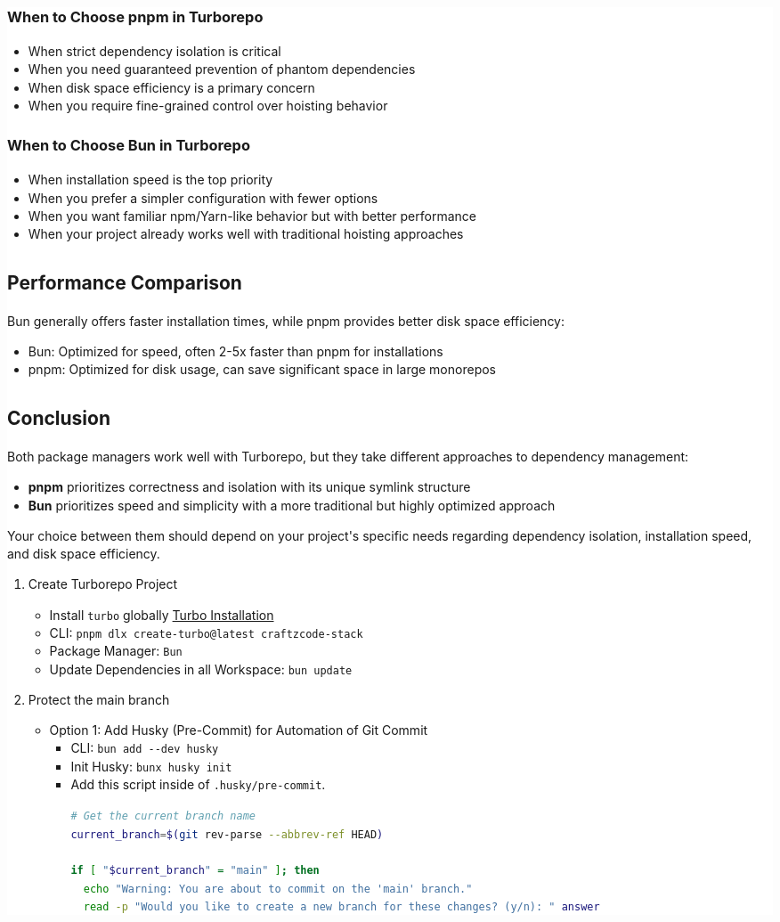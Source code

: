 ### When to Choose pnpm in Turborepo

- When strict dependency isolation is critical
- When you need guaranteed prevention of phantom dependencies
- When disk space efficiency is a primary concern
- When you require fine-grained control over hoisting behavior

### When to Choose Bun in Turborepo

- When installation speed is the top priority
- When you prefer a simpler configuration with fewer options
- When you want familiar npm/Yarn-like behavior but with better performance
- When your project already works well with traditional hoisting approaches

## Performance Comparison

Bun generally offers faster installation times, while pnpm provides better disk space efficiency:

- Bun: Optimized for speed, often 2-5x faster than pnpm for installations
- pnpm: Optimized for disk usage, can save significant space in large monorepos

## Conclusion

Both package managers work well with Turborepo, but they take different approaches to dependency management:

- **pnpm** prioritizes correctness and isolation with its unique symlink structure
- **Bun** prioritizes speed and simplicity with a more traditional but highly optimized approach

Your choice between them should depend on your project's specific needs regarding dependency isolation, installation speed, and disk space efficiency.

1.  Create Turborepo Project
    - Install `turbo` globally [Turbo Installation](https://turbo.build/repo/docs/getting-started/installation#installing-turbo)
    - CLI: `pnpm dlx create-turbo@latest craftzcode-stack`
    - Package Manager: `Bun`
    - Update Dependencies in all Workspace: `bun update`
  
2. Protect the main branch
   - Option 1: Add Husky (Pre-Commit) for Automation of Git Commit
     - CLI: `bun add --dev husky`
     - Init Husky: `bunx husky init`
     - Add this script inside of `.husky/pre-commit`.
       ```sh
       # Get the current branch name
       current_branch=$(git rev-parse --abbrev-ref HEAD)

       if [ "$current_branch" = "main" ]; then
         echo "Warning: You are about to commit on the 'main' branch."
         read -p "Would you like to create a new branch for these changes? (y/n): " answer
